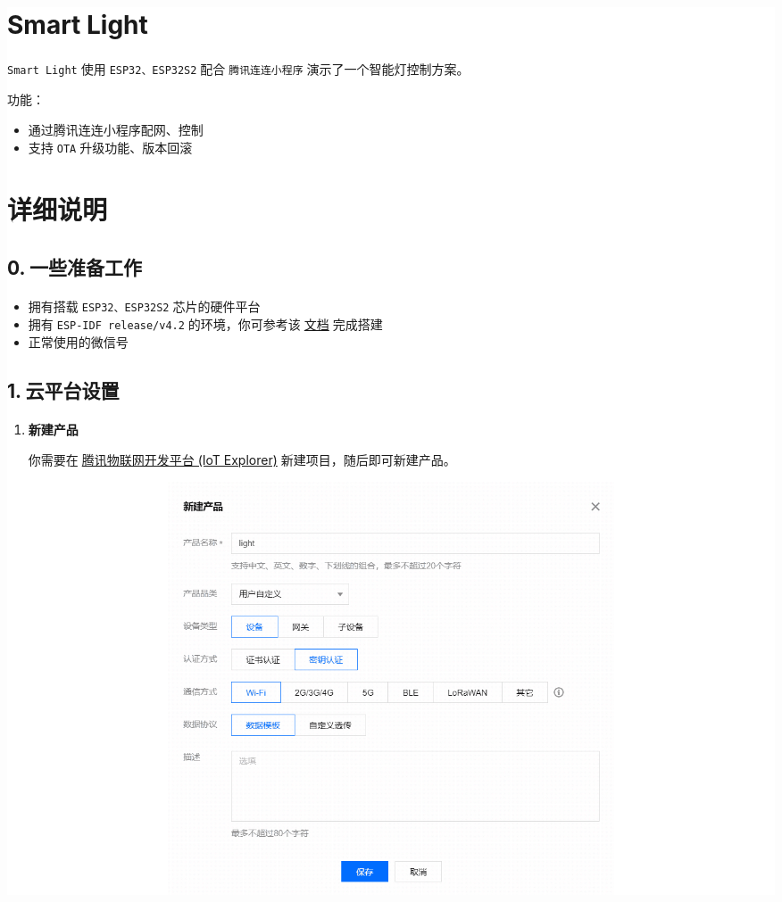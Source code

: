 # Smart Light 

`Smart Light` 使用 `ESP32、ESP32S2` 配合 `腾讯连连小程序` 演示了一个智能灯控制方案。

功能：
- 通过腾讯连连小程序配网、控制
- 支持 `OTA` 升级功能、版本回滚

# 详细说明

## 0. 一些准备工作

- 拥有搭载 `ESP32、ESP32S2` 芯片的硬件平台
- 拥有 `ESP-IDF release/v4.2` 的环境，你可参考该 [文档](../../README.md) 完成搭建
- 正常使用的微信号

## 1. 云平台设置

1. **新建产品**

    你需要在 [腾讯物联网开发平台 (IoT Explorer)](https://console.cloud.tencent.com/iotexplorer) 新建项目，随后即可新建产品。

<div align="center">  
<img src="./_static/qcloud_01.png" width = "500" height = "463" alt="云平台_新建产品" align=center >
</div>
